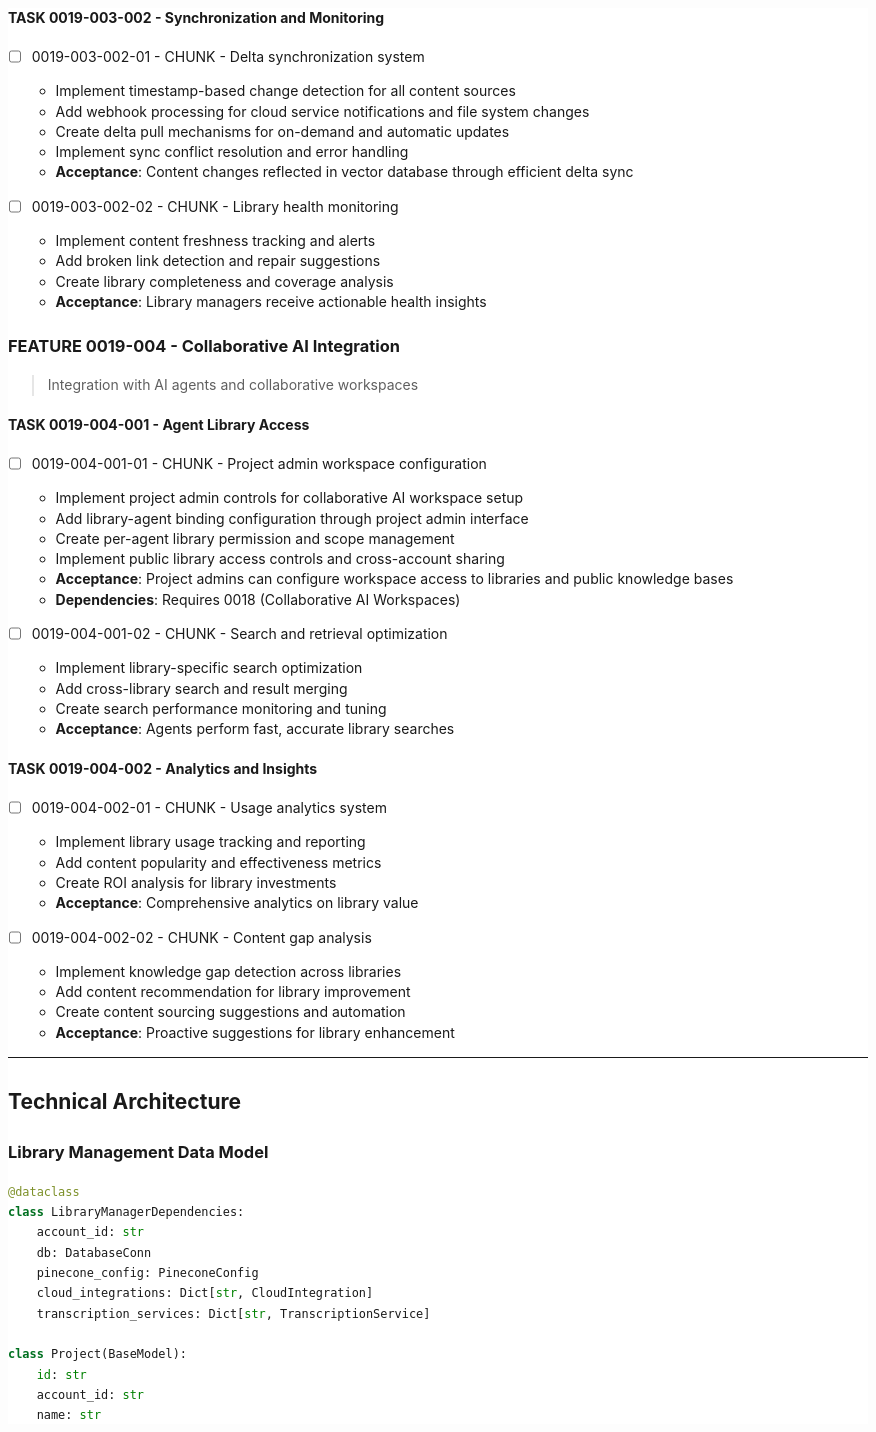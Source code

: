 #### TASK 0019-003-002 - Synchronization and Monitoring
- [ ] 0019-003-002-01 - CHUNK - Delta synchronization system
  - Implement timestamp-based change detection for all content sources
  - Add webhook processing for cloud service notifications and file system changes
  - Create delta pull mechanisms for on-demand and automatic updates
  - Implement sync conflict resolution and error handling
  - **Acceptance**: Content changes reflected in vector database through efficient delta sync

- [ ] 0019-003-002-02 - CHUNK - Library health monitoring
  - Implement content freshness tracking and alerts
  - Add broken link detection and repair suggestions
  - Create library completeness and coverage analysis
  - **Acceptance**: Library managers receive actionable health insights

### FEATURE 0019-004 - Collaborative AI Integration
> Integration with AI agents and collaborative workspaces

#### TASK 0019-004-001 - Agent Library Access
- [ ] 0019-004-001-01 - CHUNK - Project admin workspace configuration
  - Implement project admin controls for collaborative AI workspace setup
  - Add library-agent binding configuration through project admin interface
  - Create per-agent library permission and scope management
  - Implement public library access controls and cross-account sharing
  - **Acceptance**: Project admins can configure workspace access to libraries and public knowledge bases
  - **Dependencies**: Requires 0018 (Collaborative AI Workspaces)

- [ ] 0019-004-001-02 - CHUNK - Search and retrieval optimization
  - Implement library-specific search optimization
  - Add cross-library search and result merging
  - Create search performance monitoring and tuning
  - **Acceptance**: Agents perform fast, accurate library searches

#### TASK 0019-004-002 - Analytics and Insights
- [ ] 0019-004-002-01 - CHUNK - Usage analytics system
  - Implement library usage tracking and reporting
  - Add content popularity and effectiveness metrics
  - Create ROI analysis for library investments
  - **Acceptance**: Comprehensive analytics on library value

- [ ] 0019-004-002-02 - CHUNK - Content gap analysis
  - Implement knowledge gap detection across libraries
  - Add content recommendation for library improvement
  - Create content sourcing suggestions and automation
  - **Acceptance**: Proactive suggestions for library enhancement

---

## Technical Architecture

### Library Management Data Model
```python
@dataclass
class LibraryManagerDependencies:
    account_id: str
    db: DatabaseConn
    pinecone_config: PineconeConfig
    cloud_integrations: Dict[str, CloudIntegration]
    transcription_services: Dict[str, TranscriptionService]

class Project(BaseModel):
    id: str
    account_id: str
    name: str
```
